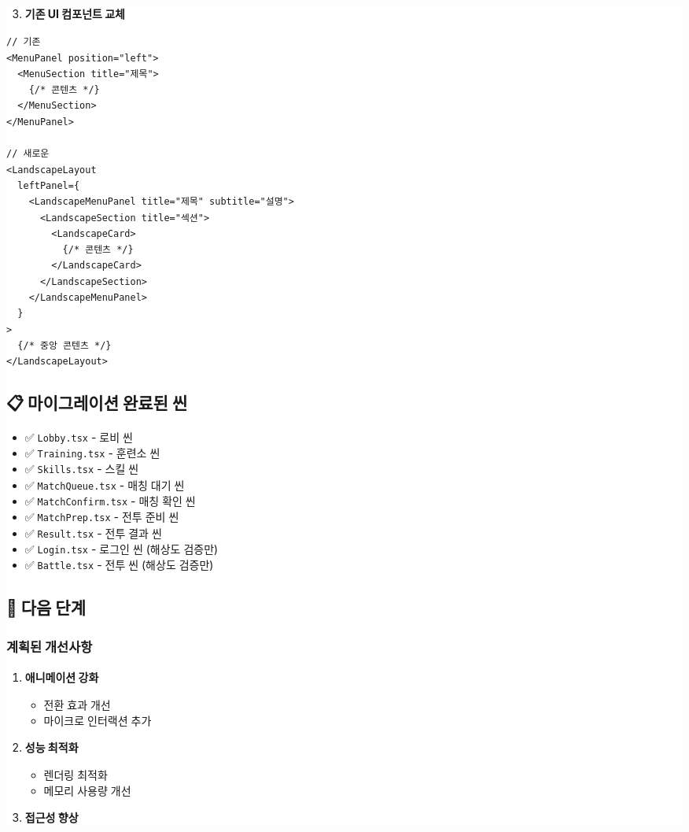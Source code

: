 3. **기존 UI 컴포넌트 교체**

```tsx
// 기존
<MenuPanel position="left">
  <MenuSection title="제목">
    {/* 콘텐츠 */}
  </MenuSection>
</MenuPanel>

// 새로운
<LandscapeLayout
  leftPanel={
    <LandscapeMenuPanel title="제목" subtitle="설명">
      <LandscapeSection title="섹션">
        <LandscapeCard>
          {/* 콘텐츠 */}
        </LandscapeCard>
      </LandscapeSection>
    </LandscapeMenuPanel>
  }
>
  {/* 중앙 콘텐츠 */}
</LandscapeLayout>
```

## 📋 마이그레이션 완료된 씬

- ✅ `Lobby.tsx` - 로비 씬
- ✅ `Training.tsx` - 훈련소 씬
- ✅ `Skills.tsx` - 스킬 씬
- ✅ `MatchQueue.tsx` - 매칭 대기 씬
- ✅ `MatchConfirm.tsx` - 매칭 확인 씬
- ✅ `MatchPrep.tsx` - 전투 준비 씬
- ✅ `Result.tsx` - 전투 결과 씬
- ✅ `Login.tsx` - 로그인 씬 (해상도 검증만)
- ✅ `Battle.tsx` - 전투 씬 (해상도 검증만)

## 🎯 다음 단계

### 계획된 개선사항

1. **애니메이션 강화**

   - 전환 효과 개선
   - 마이크로 인터랙션 추가

2. **성능 최적화**

   - 렌더링 최적화
   - 메모리 사용량 개선

3. **접근성 향상**
